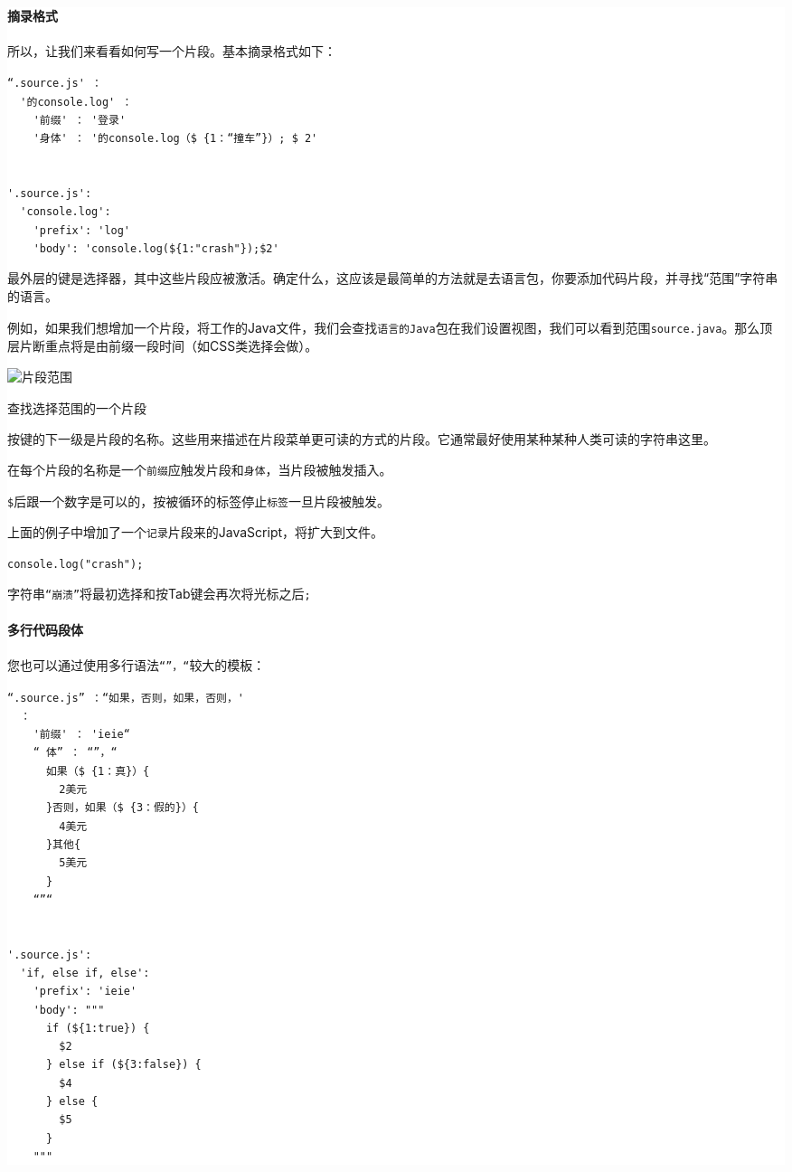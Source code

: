 #### [](https://atom.io/docs/v0.191.0/using-atom-snippets#snippet-format)摘录格式

所以，让我们来看看如何写一个片段。基本摘录格式如下：
    
    “.source.js' ：
      '的console.log' ：
        '前缀' ： '登录' 
        '身体' ： '的console.log（$ {1：“撞车”}）; $ 2'
    
    
    '.source.js':
      'console.log':
        'prefix': 'log'
        'body': 'console.log(${1:"crash"});$2'
    

最外层的键是选择器，其中这些片段应被激活。确定什么，这应该是最简单的方法就是去语言包，你要添加代码片段，并寻找“范围”字符串的语言。

例如，如果我们想增加一个片段，将工作的Java文件，我们会查找`语言的Java`包在我们设置视图，我们可以看到范围`source.java`。那么顶层片断重点将是由前缀一段时间（如CSS类选择会做）。

![片段范围](https://atom-test.s3-us-west-2.amazonaws.com/docs/images/02/02a7ee36edbbdabb7f708f1cca066a5c86582e09/snippet-scope.png)

查找选择范围的一个片段

按键的下一级是片段的名称。这些用来描述在片段菜​​单更可读的方式的片段。它通常最好使用某种某种人类可读的字符串这里。

在每个片段的名称是一个`前缀`应触发片段和`身体`，当片段被触发插入。

`$`后跟一个数字是可以的，按被循环的标签停止`标签`一旦片段被触发。

上面的例子中增加了一个`记录`片段来的JavaScript，将扩大到文件。
    
    console.log("crash");
    

字符串`“崩溃”`将最初选择和按Tab键会再次将光标之后`;`

#### [](https://atom.io/docs/v0.191.0/using-atom-snippets#multi-line-snippet-body)多行代码段体

您也可以通过使用多行语法`“”，“`较大的模板：
    
    “.source.js” ：“如果，否则，如果，否则，' 
      ：
        '前缀' ： 'ieie“ 
        “ 体” ： “”，“ 
          如果（$ {1：真}）{ 
            2美元
          }否则，如果（$ {3：假的}）{ 
            4美元
          }其他{ 
            5美元
          } 
        “”“
    
    
    '.source.js':
      'if, else if, else':
        'prefix': 'ieie'
        'body': """
          if (${1:true}) {
            $2
          } else if (${3:false}) {
            $4
          } else {
            $5
          }
        """
    